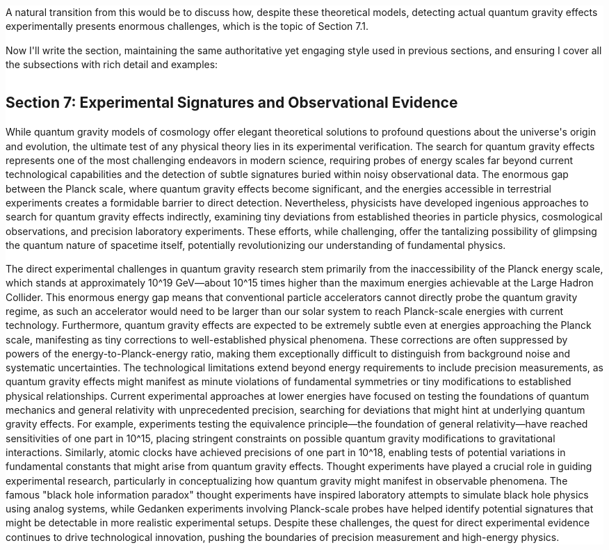 A natural transition from this would be to discuss how, despite these theoretical models, detecting actual quantum gravity effects experimentally presents enormous challenges, which is the topic of Section 7.1.

Now I'll write the section, maintaining the same authoritative yet engaging style used in previous sections, and ensuring I cover all the subsections with rich detail and examples:

## Section 7: Experimental Signatures and Observational Evidence

While quantum gravity models of cosmology offer elegant theoretical solutions to profound questions about the universe's origin and evolution, the ultimate test of any physical theory lies in its experimental verification. The search for quantum gravity effects represents one of the most challenging endeavors in modern science, requiring probes of energy scales far beyond current technological capabilities and the detection of subtle signatures buried within noisy observational data. The enormous gap between the Planck scale, where quantum gravity effects become significant, and the energies accessible in terrestrial experiments creates a formidable barrier to direct detection. Nevertheless, physicists have developed ingenious approaches to search for quantum gravity effects indirectly, examining tiny deviations from established theories in particle physics, cosmological observations, and precision laboratory experiments. These efforts, while challenging, offer the tantalizing possibility of glimpsing the quantum nature of spacetime itself, potentially revolutionizing our understanding of fundamental physics.

The direct experimental challenges in quantum gravity research stem primarily from the inaccessibility of the Planck energy scale, which stands at approximately 10^19 GeV—about 10^15 times higher than the maximum energies achievable at the Large Hadron Collider. This enormous energy gap means that conventional particle accelerators cannot directly probe the quantum gravity regime, as such an accelerator would need to be larger than our solar system to reach Planck-scale energies with current technology. Furthermore, quantum gravity effects are expected to be extremely subtle even at energies approaching the Planck scale, manifesting as tiny corrections to well-established physical phenomena. These corrections are often suppressed by powers of the energy-to-Planck-energy ratio, making them exceptionally difficult to distinguish from background noise and systematic uncertainties. The technological limitations extend beyond energy requirements to include precision measurements, as quantum gravity effects might manifest as minute violations of fundamental symmetries or tiny modifications to established physical relationships. Current experimental approaches at lower energies have focused on testing the foundations of quantum mechanics and general relativity with unprecedented precision, searching for deviations that might hint at underlying quantum gravity effects. For example, experiments testing the equivalence principle—the foundation of general relativity—have reached sensitivities of one part in 10^15, placing stringent constraints on possible quantum gravity modifications to gravitational interactions. Similarly, atomic clocks have achieved precisions of one part in 10^18, enabling tests of potential variations in fundamental constants that might arise from quantum gravity effects. Thought experiments have played a crucial role in guiding experimental research, particularly in conceptualizing how quantum gravity might manifest in observable phenomena. The famous "black hole information paradox" thought experiments have inspired laboratory attempts to simulate black hole physics using analog systems, while Gedanken experiments involving Planck-scale probes have helped identify potential signatures that might be detectable in more realistic experimental setups. Despite these challenges, the quest for direct experimental evidence continues to drive technological innovation, pushing the boundaries of precision measurement and high-energy physics.
